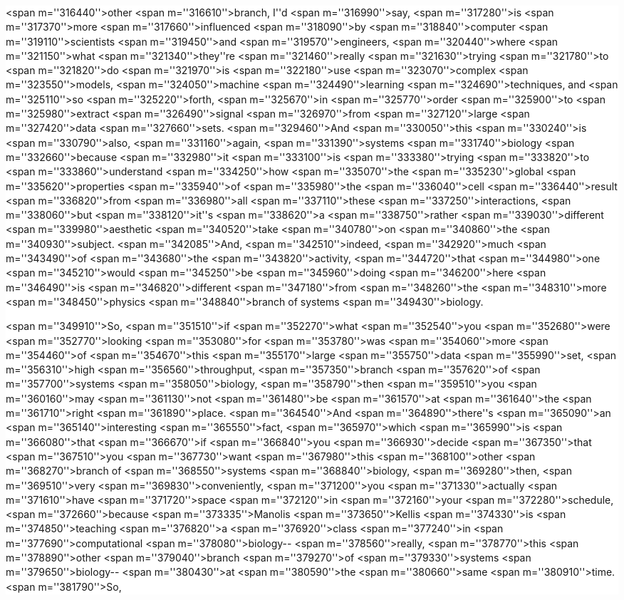   <span m=''316440''>other</span> <span m=''316610''>branch, I''d</span> <span m=''316990''>say,</span>
  <span m=''317280''>is</span> <span m=''317370''>more</span> <span m=''317660''>influenced</span>
  <span m=''318090''>by</span> <span m=''318840''>computer</span> <span m=''319110''>scientists</span>
  <span m=''319450''>and</span> <span m=''319570''>engineers,</span> <span m=''320440''>where</span>
  <span m=''321150''>what</span> <span m=''321340''>they''re</span> <span m=''321460''>really</span>
  <span m=''321630''>trying</span> <span m=''321780''>to</span> <span m=''321820''>do</span>
  <span m=''321970''>is</span> <span m=''322180''>use</span> <span m=''323070''>complex</span>
  <span m=''323550''>models,</span> <span m=''324050''>machine</span> <span m=''324490''>learning</span>
  <span m=''324690''>techniques, and</span> <span m=''325110''>so</span> <span m=''325220''>forth,</span>
  <span m=''325670''>in</span> <span m=''325770''>order</span> <span m=''325900''>to</span>
  <span m=''325980''>extract</span> <span m=''326490''>signal</span> <span m=''326970''>from</span>
  <span m=''327120''>large</span> <span m=''327420''>data</span> <span m=''327660''>sets.</span>
  <span m=''329460''>And</span> <span m=''330050''>this</span> <span m=''330240''>is</span>
  <span m=''330790''>also,</span> <span m=''331160''>again,</span> <span m=''331390''>systems</span>
  <span m=''331740''>biology</span> <span m=''332660''>because</span> <span m=''332980''>it</span>
  <span m=''333100''>is</span> <span m=''333380''>trying</span> <span m=''333820''>to</span>
  <span m=''333860''>understand</span> <span m=''334250''>how</span> <span m=''335070''>the</span>
  <span m=''335230''>global</span> <span m=''335620''>properties</span> <span m=''335940''>of</span>
  <span m=''335980''>the</span> <span m=''336040''>cell</span> <span m=''336440''>result</span>
  <span m=''336820''>from</span> <span m=''336980''>all</span> <span m=''337110''>these</span>
  <span m=''337250''>interactions,</span> <span m=''338060''>but</span> <span m=''338120''>it''s</span>
  <span m=''338620''>a</span> <span m=''338750''>rather</span> <span m=''339030''>different</span>
  <span m=''339980''>aesthetic</span> <span m=''340520''>take</span> <span m=''340780''>on</span>
  <span m=''340860''>the</span> <span m=''340930''>subject.</span> <span m=''342085''>And,</span>
  <span m=''342510''>indeed,</span> <span m=''342920''>much</span> <span m=''343490''>of</span>
  <span m=''343680''>the</span> <span m=''343820''>activity,</span> <span m=''344720''>that</span>
  <span m=''344980''>one</span> <span m=''345210''>would</span> <span m=''345250''>be</span>
  <span m=''345960''>doing</span> <span m=''346200''>here</span> <span m=''346490''>is</span>
  <span m=''346820''>different</span> <span m=''347180''>from</span> <span m=''348260''>the</span>
  <span m=''348310''>more</span> <span m=''348450''>physics</span> <span m=''348840''>branch
  of systems</span> <span m=''349430''>biology.</span> </p><p><span m=''349910''>So,</span>
  <span m=''351510''>if</span> <span m=''352270''>what</span> <span m=''352540''>you</span>
  <span m=''352680''>were</span> <span m=''352770''>looking</span> <span m=''353080''>for</span>
  <span m=''353780''>was</span> <span m=''354060''>more</span> <span m=''354460''>of</span>
  <span m=''354670''>this</span> <span m=''355170''>large</span> <span m=''355750''>data</span>
  <span m=''355990''>set,</span> <span m=''356310''>high</span> <span m=''356560''>throughput,</span>
  <span m=''357350''>branch</span> <span m=''357620''>of</span> <span m=''357700''>systems</span>
  <span m=''358050''>biology,</span> <span m=''358790''>then</span> <span m=''359510''>you</span>
  <span m=''360160''>may</span> <span m=''361130''>not</span> <span m=''361480''>be</span>
  <span m=''361570''>at</span> <span m=''361640''>the</span> <span m=''361710''>right</span>
  <span m=''361890''>place.</span> <span m=''364540''>And</span> <span m=''364890''>there''s</span>
  <span m=''365090''>an</span> <span m=''365140''>interesting</span> <span m=''365550''>fact,</span>
  <span m=''365970''>which</span> <span m=''365990''>is</span> <span m=''366080''>that</span>
  <span m=''366670''>if</span> <span m=''366840''>you</span> <span m=''366930''>decide</span>
  <span m=''367350''>that</span> <span m=''367510''>you</span> <span m=''367730''>want</span>
  <span m=''367980''>this</span> <span m=''368100''>other</span> <span m=''368270''>branch
  of</span> <span m=''368550''>systems</span> <span m=''368840''>biology,</span> <span
  m=''369280''>then,</span> <span m=''369510''>very</span> <span m=''369830''>conveniently,</span>
  <span m=''371200''>you</span> <span m=''371330''>actually</span> <span m=''371610''>have</span>
  <span m=''371720''>space</span> <span m=''372120''>in</span> <span m=''372160''>your</span>
  <span m=''372280''>schedule,</span> <span m=''372660''>because</span> <span m=''373335''>Manolis</span>
  <span m=''373650''>Kellis</span> <span m=''374330''>is</span> <span m=''374850''>teaching</span>
  <span m=''376820''>a</span> <span m=''376920''>class</span> <span m=''377240''>in</span>
  <span m=''377690''>computational</span> <span m=''378080''>biology--</span> <span
  m=''378560''>really,</span> <span m=''378770''>this</span> <span m=''378890''>other</span>
  <span m=''379040''>branch</span> <span m=''379270''>of</span> <span m=''379330''>systems</span>
  <span m=''379650''>biology--</span> <span m=''380430''>at</span> <span m=''380590''>the</span>
  <span m=''380660''>same</span> <span m=''380910''>time.</span> <span m=''381790''>So,</span>